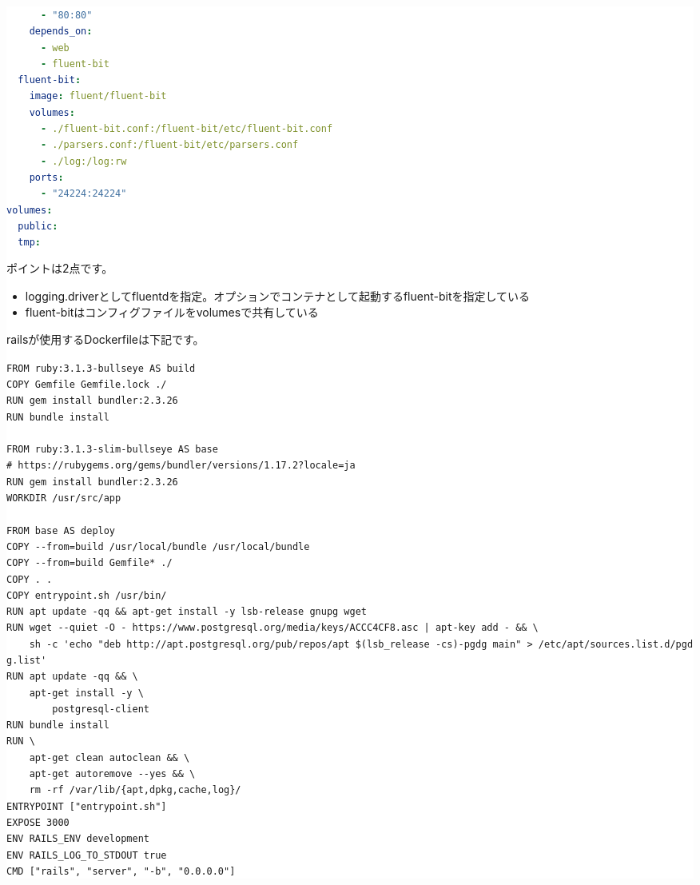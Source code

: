```yml:docker-compose.yaml
      - "80:80"
    depends_on:
      - web
      - fluent-bit
  fluent-bit:
    image: fluent/fluent-bit
    volumes:
      - ./fluent-bit.conf:/fluent-bit/etc/fluent-bit.conf
      - ./parsers.conf:/fluent-bit/etc/parsers.conf
      - ./log:/log:rw
    ports:
      - "24224:24224"
volumes:
  public:
  tmp:
```

ポイントは2点です。
- logging.driverとしてfluentdを指定。オプションでコンテナとして起動するfluent-bitを指定している
- fluent-bitはコンフィグファイルをvolumesで共有している

railsが使用するDockerfileは下記です。

```dockerfile:Dockerfile
FROM ruby:3.1.3-bullseye AS build
COPY Gemfile Gemfile.lock ./
RUN gem install bundler:2.3.26
RUN bundle install

FROM ruby:3.1.3-slim-bullseye AS base
# https://rubygems.org/gems/bundler/versions/1.17.2?locale=ja
RUN gem install bundler:2.3.26
WORKDIR /usr/src/app

FROM base AS deploy
COPY --from=build /usr/local/bundle /usr/local/bundle
COPY --from=build Gemfile* ./
COPY . .
COPY entrypoint.sh /usr/bin/
RUN apt update -qq && apt-get install -y lsb-release gnupg wget
RUN wget --quiet -O - https://www.postgresql.org/media/keys/ACCC4CF8.asc | apt-key add - && \
    sh -c 'echo "deb http://apt.postgresql.org/pub/repos/apt $(lsb_release -cs)-pgdg main" > /etc/apt/sources.list.d/pgdg.list'
RUN apt update -qq && \
    apt-get install -y \
        postgresql-client
RUN bundle install
RUN \
    apt-get clean autoclean && \
    apt-get autoremove --yes && \
    rm -rf /var/lib/{apt,dpkg,cache,log}/
ENTRYPOINT ["entrypoint.sh"]
EXPOSE 3000
ENV RAILS_ENV development
ENV RAILS_LOG_TO_STDOUT true
CMD ["rails", "server", "-b", "0.0.0.0"]
```

